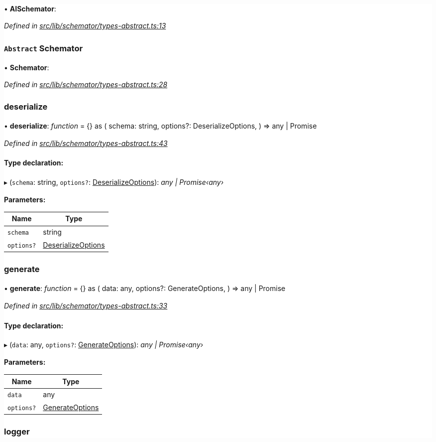 • **AISchemator**:

*Defined in [src/lib/schemator/types-abstract.ts:13](https://github.com/JuroOravec/i18n-util/blob/c9cd5a0/src/lib/schemator/types-abstract.ts#L13)*

### `Abstract` Schemator

• **Schemator**:

*Defined in [src/lib/schemator/types-abstract.ts:28](https://github.com/JuroOravec/i18n-util/blob/c9cd5a0/src/lib/schemator/types-abstract.ts#L28)*

###  deserialize

• **deserialize**: *function* = {} as (
      schema: string,
      options?: DeserializeOptions,
    ) => any | Promise<any>

*Defined in [src/lib/schemator/types-abstract.ts:43](https://github.com/JuroOravec/i18n-util/blob/c9cd5a0/src/lib/schemator/types-abstract.ts#L43)*

#### Type declaration:

▸ (`schema`: string, `options?`: [DeserializeOptions](README.md#deserializeoptions)): *any | Promise‹any›*

**Parameters:**

Name | Type |
------ | ------ |
`schema` | string |
`options?` | [DeserializeOptions](README.md#deserializeoptions) |

###  generate

• **generate**: *function* = {} as (
      data: any,
      options?: GenerateOptions,
    ) => any | Promise<any>

*Defined in [src/lib/schemator/types-abstract.ts:33](https://github.com/JuroOravec/i18n-util/blob/c9cd5a0/src/lib/schemator/types-abstract.ts#L33)*

#### Type declaration:

▸ (`data`: any, `options?`: [GenerateOptions](README.md#generateoptions)): *any | Promise‹any›*

**Parameters:**

Name | Type |
------ | ------ |
`data` | any |
`options?` | [GenerateOptions](README.md#generateoptions) |

###  logger
